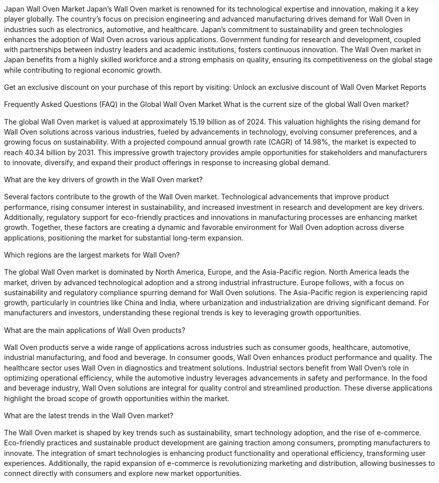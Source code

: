 Japan Wall Oven Market
Japan’s Wall Oven market is renowned for its technological expertise and innovation, making it a key player globally. The country’s focus on precision engineering and advanced manufacturing drives demand for Wall Oven in industries such as electronics, automotive, and healthcare. Japan’s commitment to sustainability and green technologies enhances the adoption of Wall Oven across various applications. Government funding for research and development, coupled with partnerships between industry leaders and academic institutions, fosters continuous innovation. The Wall Oven market in Japan benefits from a highly skilled workforce and a strong emphasis on quality, ensuring its competitiveness on the global stage while contributing to regional economic growth.

Get an exclusive discount on your purchase of this report by visiting: Unlock an exclusive discount of Wall Oven Market Reports 

Frequently Asked Questions (FAQ) in the Global Wall Oven Market
What is the current size of the global Wall Oven market?

The global Wall Oven market is valued at approximately 15.19 billion as of 2024. This valuation highlights the rising demand for Wall Oven solutions across various industries, fueled by advancements in technology, evolving consumer preferences, and a growing focus on sustainability. With a projected compound annual growth rate (CAGR) of 14.98%, the market is expected to reach 40.34 billion by 2031. This impressive growth trajectory provides ample opportunities for stakeholders and manufacturers to innovate, diversify, and expand their product offerings in response to increasing global demand.

What are the key drivers of growth in the Wall Oven market?

Several factors contribute to the growth of the Wall Oven market. Technological advancements that improve product performance, rising consumer interest in sustainability, and increased investment in research and development are key drivers. Additionally, regulatory support for eco-friendly practices and innovations in manufacturing processes are enhancing market growth. Together, these factors are creating a dynamic and favorable environment for Wall Oven adoption across diverse applications, positioning the market for substantial long-term expansion.

Which regions are the largest markets for Wall Oven?

The global Wall Oven market is dominated by North America, Europe, and the Asia-Pacific region. North America leads the market, driven by advanced technological adoption and a strong industrial infrastructure. Europe follows, with a focus on sustainability and regulatory compliance spurring demand for Wall Oven solutions. The Asia-Pacific region is experiencing rapid growth, particularly in countries like China and India, where urbanization and industrialization are driving significant demand. For manufacturers and investors, understanding these regional trends is key to leveraging growth opportunities.

What are the main applications of Wall Oven products?

Wall Oven products serve a wide range of applications across industries such as consumer goods, healthcare, automotive, industrial manufacturing, and food and beverage. In consumer goods, Wall Oven enhances product performance and quality. The healthcare sector uses Wall Oven in diagnostics and treatment solutions. Industrial sectors benefit from Wall Oven’s role in optimizing operational efficiency, while the automotive industry leverages advancements in safety and performance. In the food and beverage industry, Wall Oven solutions are integral for quality control and streamlined production. These diverse applications highlight the broad scope of growth opportunities within the market.

What are the latest trends in the Wall Oven market?

The Wall Oven market is shaped by key trends such as sustainability, smart technology adoption, and the rise of e-commerce. Eco-friendly practices and sustainable product development are gaining traction among consumers, prompting manufacturers to innovate. The integration of smart technologies is enhancing product functionality and operational efficiency, transforming user experiences. Additionally, the rapid expansion of e-commerce is revolutionizing marketing and distribution, allowing businesses to connect directly with consumers and explore new market opportunities.

